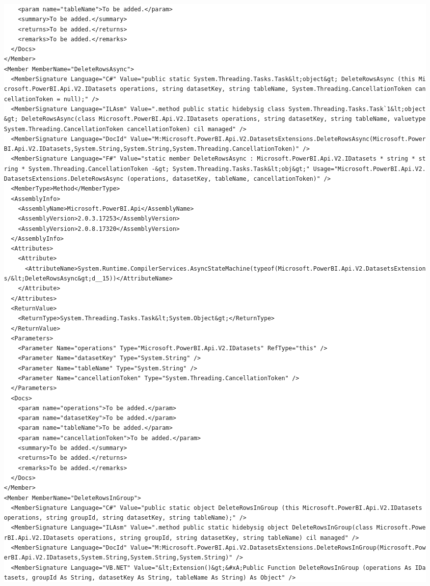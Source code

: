         <param name="tableName">To be added.</param>
        <summary>To be added.</summary>
        <returns>To be added.</returns>
        <remarks>To be added.</remarks>
      </Docs>
    </Member>
    <Member MemberName="DeleteRowsAsync">
      <MemberSignature Language="C#" Value="public static System.Threading.Tasks.Task&lt;object&gt; DeleteRowsAsync (this Microsoft.PowerBI.Api.V2.IDatasets operations, string datasetKey, string tableName, System.Threading.CancellationToken cancellationToken = null);" />
      <MemberSignature Language="ILAsm" Value=".method public static hidebysig class System.Threading.Tasks.Task`1&lt;object&gt; DeleteRowsAsync(class Microsoft.PowerBI.Api.V2.IDatasets operations, string datasetKey, string tableName, valuetype System.Threading.CancellationToken cancellationToken) cil managed" />
      <MemberSignature Language="DocId" Value="M:Microsoft.PowerBI.Api.V2.DatasetsExtensions.DeleteRowsAsync(Microsoft.PowerBI.Api.V2.IDatasets,System.String,System.String,System.Threading.CancellationToken)" />
      <MemberSignature Language="F#" Value="static member DeleteRowsAsync : Microsoft.PowerBI.Api.V2.IDatasets * string * string * System.Threading.CancellationToken -&gt; System.Threading.Tasks.Task&lt;obj&gt;" Usage="Microsoft.PowerBI.Api.V2.DatasetsExtensions.DeleteRowsAsync (operations, datasetKey, tableName, cancellationToken)" />
      <MemberType>Method</MemberType>
      <AssemblyInfo>
        <AssemblyName>Microsoft.PowerBI.Api</AssemblyName>
        <AssemblyVersion>2.0.3.17253</AssemblyVersion>
        <AssemblyVersion>2.0.8.17320</AssemblyVersion>
      </AssemblyInfo>
      <Attributes>
        <Attribute>
          <AttributeName>System.Runtime.CompilerServices.AsyncStateMachine(typeof(Microsoft.PowerBI.Api.V2.DatasetsExtensions/&lt;DeleteRowsAsync&gt;d__15))</AttributeName>
        </Attribute>
      </Attributes>
      <ReturnValue>
        <ReturnType>System.Threading.Tasks.Task&lt;System.Object&gt;</ReturnType>
      </ReturnValue>
      <Parameters>
        <Parameter Name="operations" Type="Microsoft.PowerBI.Api.V2.IDatasets" RefType="this" />
        <Parameter Name="datasetKey" Type="System.String" />
        <Parameter Name="tableName" Type="System.String" />
        <Parameter Name="cancellationToken" Type="System.Threading.CancellationToken" />
      </Parameters>
      <Docs>
        <param name="operations">To be added.</param>
        <param name="datasetKey">To be added.</param>
        <param name="tableName">To be added.</param>
        <param name="cancellationToken">To be added.</param>
        <summary>To be added.</summary>
        <returns>To be added.</returns>
        <remarks>To be added.</remarks>
      </Docs>
    </Member>
    <Member MemberName="DeleteRowsInGroup">
      <MemberSignature Language="C#" Value="public static object DeleteRowsInGroup (this Microsoft.PowerBI.Api.V2.IDatasets operations, string groupId, string datasetKey, string tableName);" />
      <MemberSignature Language="ILAsm" Value=".method public static hidebysig object DeleteRowsInGroup(class Microsoft.PowerBI.Api.V2.IDatasets operations, string groupId, string datasetKey, string tableName) cil managed" />
      <MemberSignature Language="DocId" Value="M:Microsoft.PowerBI.Api.V2.DatasetsExtensions.DeleteRowsInGroup(Microsoft.PowerBI.Api.V2.IDatasets,System.String,System.String,System.String)" />
      <MemberSignature Language="VB.NET" Value="&lt;Extension()&gt;&#xA;Public Function DeleteRowsInGroup (operations As IDatasets, groupId As String, datasetKey As String, tableName As String) As Object" />